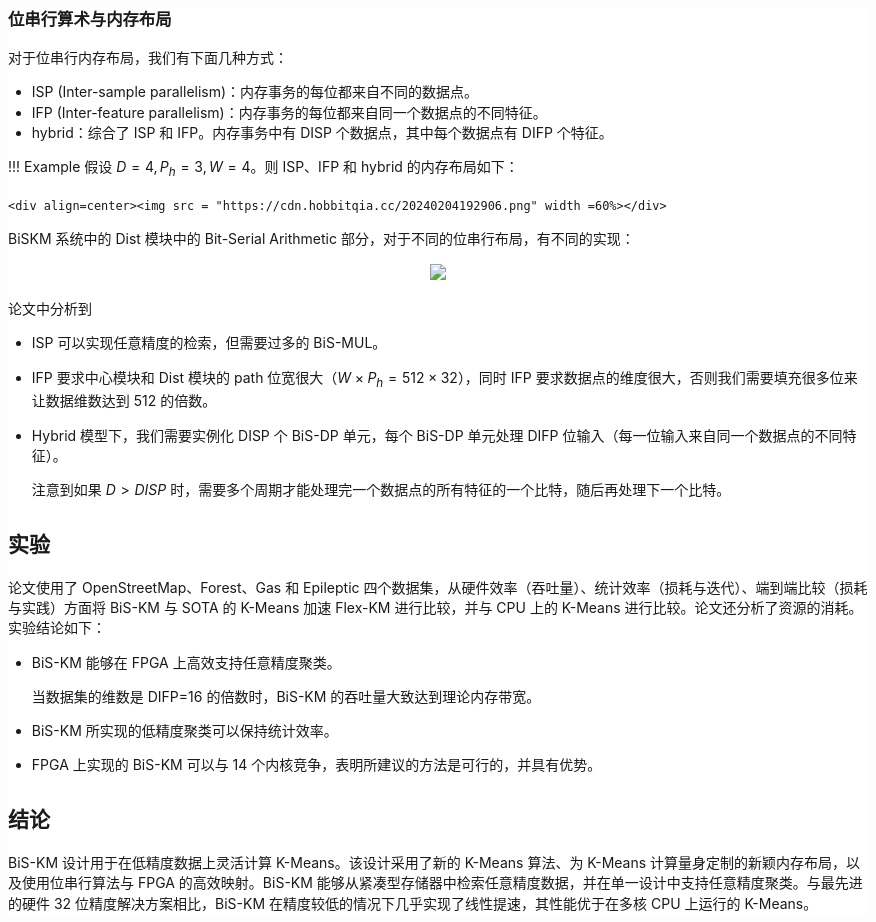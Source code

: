 ### 位串行算术与内存布局

对于位串行内存布局，我们有下面几种方式：

* ISP (Inter-sample parallelism)：内存事务的每位都来自不同的数据点。
* IFP (Inter-feature parallelism)：内存事务的每位都来自同一个数据点的不同特征。
* hybrid：综合了 ISP 和 IFP。内存事务中有 DISP 个数据点，其中每个数据点有 DIFP 个特征。

!!! Example
    假设 $D=4, P_h=3, W=4$。则 ISP、IFP 和 hybrid 的内存布局如下：

    <div align=center><img src = "https://cdn.hobbitqia.cc/20240204192906.png" width =60%></div>

BiSKM 系统中的 Dist 模块中的 Bit-Serial Arithmetic 部分，对于不同的位串行布局，有不同的实现：

<div align=center><img src = "https://cdn.hobbitqia.cc/20240204192922.png" width =100%></div>

论文中分析到

* ISP 可以实现任意精度的检索，但需要过多的 BiS-MUL。
* IFP 要求中心模块和 Dist 模块的 path 位宽很大（$W\times P_h=512\times 32$），同时 IFP 要求数据点的维度很大，否则我们需要填充很多位来让数据维数达到 512 的倍数。
* Hybrid 模型下，我们需要实例化 DISP 个 BiS-DP 单元，每个 BiS-DP 单元处理 DIFP 位输入（每一位输入来自同一个数据点的不同特征）。

    注意到如果 $D>DISP$ 时，需要多个周期才能处理完一个数据点的所有特征的一个比特，随后再处理下一个比特。

## 实验

论文使用了 OpenStreetMap、Forest、Gas 和 Epileptic 四个数据集，从硬件效率（吞吐量）、统计效率（损耗与迭代）、端到端比较（损耗与实践）方面将 BiS-KM 与 SOTA 的 K-Means 加速 Flex-KM 进行比较，并与 CPU 上的 K-Means 进行比较。论文还分析了资源的消耗。实验结论如下：

* BiS-KM 能够在 FPGA 上高效支持任意精度聚类。

    当数据集的维数是 DIFP=16 的倍数时，BiS-KM 的吞吐量大致达到理论内存带宽。

* BiS-KM 所实现的低精度聚类可以保持统计效率。
* FPGA 上实现的 BiS-KM 可以与 14 个内核竞争，表明所建议的方法是可行的，并具有优势。

## 结论

BiS-KM 设计用于在低精度数据上灵活计算 K-Means。该设计采用了新的 K-Means 算法、为 K-Means 计算量身定制的新颖内存布局，以及使用位串行算法与 FPGA 的高效映射。BiS-KM 能够从紧凑型存储器中检索任意精度数据，并在单一设计中支持任意精度聚类。与最先进的硬件 32 位精度解决方案相比，BiS-KM 在精度较低的情况下几乎实现了线性提速，其性能优于在多核 CPU 上运行的 K-Means。